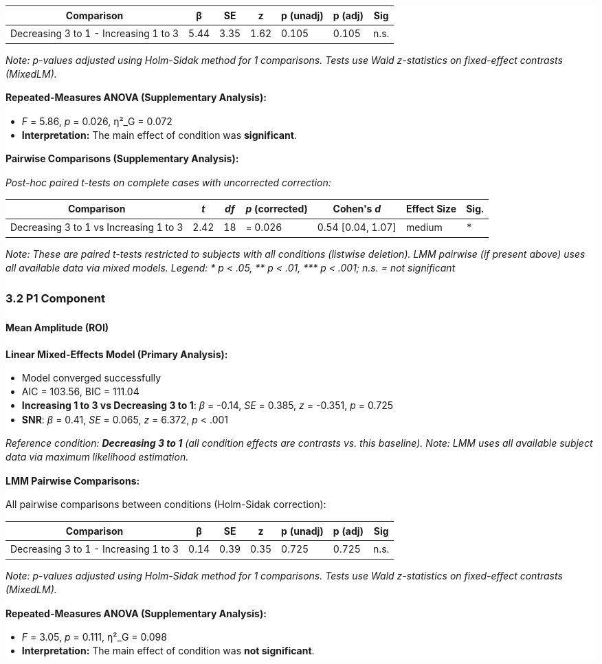 | Comparison | β | SE | z | p (unadj) | p (adj) | Sig |
|------------|---|----|----|-----------|---------|-----|
| Decreasing 3 to 1 - Increasing 1 to 3 | 5.44 | 3.35 | 1.62 | 0.105 | 0.105 | n.s. |

_Note: p-values adjusted using Holm-Sidak method for 1 comparisons._
_Tests use Wald z-statistics on fixed-effect contrasts (MixedLM)._


**Repeated-Measures ANOVA (Supplementary Analysis):**

- *F* = 5.86, *p* = 0.026, η²_G = 0.072
- **Interpretation:** The main effect of condition was **significant**.

**Pairwise Comparisons (Supplementary Analysis):**

_Post-hoc paired t-tests on complete cases with uncorrected correction:_

| Comparison | *t* | *df* | *p* (corrected) | Cohen's *d* | Effect Size | Sig. |
|------------|-----|------|----------------|-------------|-------------|------|
| Decreasing 3 to 1 vs Increasing 1 to 3 | 2.42 | 18 | = 0.026 | 0.54 [0.04, 1.07] | medium | * |

_Note: These are paired t-tests restricted to subjects with all conditions (listwise deletion). LMM pairwise (if present above) uses all available data via mixed models._
_Legend: * p < .05, ** p < .01, *** p < .001; n.s. = not significant_


### 3.2 P1 Component

#### Mean Amplitude (ROI)

**Linear Mixed-Effects Model (Primary Analysis):**

- Model converged successfully
- AIC = 103.56, BIC = 111.04
- **Increasing 1 to 3 vs Decreasing 3 to 1**: *β* = -0.14, *SE* = 0.385, *z* = -0.351, *p* = 0.725
- **SNR**: *β* = 0.41, *SE* = 0.065, *z* = 6.372, *p* < .001

_Reference condition: **Decreasing 3 to 1** (all condition effects are contrasts vs. this baseline)._
_Note: LMM uses all available subject data via maximum likelihood estimation._

**LMM Pairwise Comparisons:**

All pairwise comparisons between conditions (Holm-Sidak correction):

| Comparison | β | SE | z | p (unadj) | p (adj) | Sig |
|------------|---|----|----|-----------|---------|-----|
| Decreasing 3 to 1 - Increasing 1 to 3 | 0.14 | 0.39 | 0.35 | 0.725 | 0.725 | n.s. |

_Note: p-values adjusted using Holm-Sidak method for 1 comparisons._
_Tests use Wald z-statistics on fixed-effect contrasts (MixedLM)._


**Repeated-Measures ANOVA (Supplementary Analysis):**

- *F* = 3.05, *p* = 0.111, η²_G = 0.098
- **Interpretation:** The main effect of condition was **not significant**.
